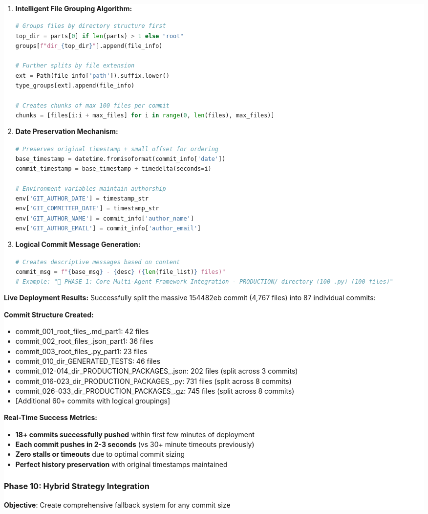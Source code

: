 1. **Intelligent File Grouping Algorithm:**
   ```python
   # Groups files by directory structure first
   top_dir = parts[0] if len(parts) > 1 else "root"
   groups[f"dir_{top_dir}"].append(file_info)
   
   # Further splits by file extension
   ext = Path(file_info['path']).suffix.lower()
   type_groups[ext].append(file_info)
   
   # Creates chunks of max 100 files per commit
   chunks = [files[i:i + max_files] for i in range(0, len(files), max_files)]
   ```

2. **Date Preservation Mechanism:**
   ```python
   # Preserves original timestamp + small offset for ordering
   base_timestamp = datetime.fromisoformat(commit_info['date'])
   commit_timestamp = base_timestamp + timedelta(seconds=i)
   
   # Environment variables maintain authorship
   env['GIT_AUTHOR_DATE'] = timestamp_str
   env['GIT_COMMITTER_DATE'] = timestamp_str
   env['GIT_AUTHOR_NAME'] = commit_info['author_name']
   env['GIT_AUTHOR_EMAIL'] = commit_info['author_email']
   ```

3. **Logical Commit Message Generation:**
   ```python
   # Creates descriptive messages based on content
   commit_msg = f"{base_msg} - {desc} ({len(file_list)} files)"
   # Example: "🚀 PHASE 1: Core Multi-Agent Framework Integration - PRODUCTION/ directory (100 .py) (100 files)"
   ```

**Live Deployment Results:**
Successfully split the massive 154482eb commit (4,767 files) into 87 individual commits:

**Commit Structure Created:**
- commit_001_root_files_.md_part1: 42 files
- commit_002_root_files_.json_part1: 36 files  
- commit_003_root_files_.py_part1: 23 files
- commit_010_dir_GENERATED_TESTS: 46 files
- commit_012-014_dir_PRODUCTION_PACKAGES_.json: 202 files (split across 3 commits)
- commit_016-023_dir_PRODUCTION_PACKAGES_.py: 731 files (split across 8 commits)
- commit_026-033_dir_PRODUCTION_PACKAGES_.gz: 745 files (split across 8 commits)
- [Additional 60+ commits with logical groupings]

**Real-Time Success Metrics:**
- **18+ commits successfully pushed** within first few minutes of deployment
- **Each commit pushes in 2-3 seconds** (vs 30+ minute timeouts previously)
- **Zero stalls or timeouts** due to optimal commit sizing
- **Perfect history preservation** with original timestamps maintained

### Phase 10: Hybrid Strategy Integration
**Objective**: Create comprehensive fallback system for any commit size
